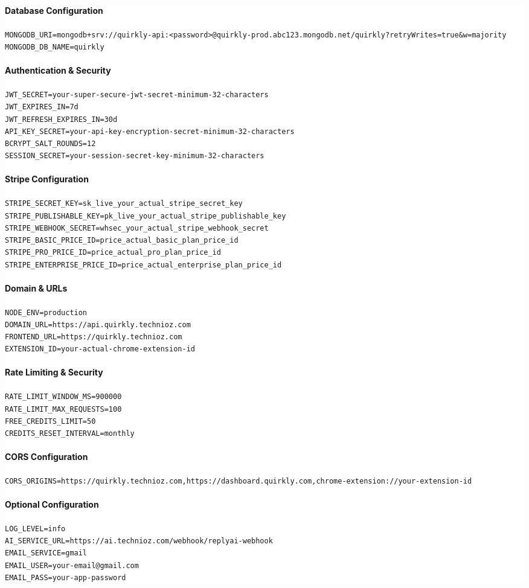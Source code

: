 #### Database Configuration
```env
MONGODB_URI=mongodb+srv://quirkly-api:<password>@quirkly-prod.abc123.mongodb.net/quirkly?retryWrites=true&w=majority
MONGODB_DB_NAME=quirkly
```

#### Authentication & Security
```env
JWT_SECRET=your-super-secure-jwt-secret-minimum-32-characters
JWT_EXPIRES_IN=7d
JWT_REFRESH_EXPIRES_IN=30d
API_KEY_SECRET=your-api-key-encryption-secret-minimum-32-characters
BCRYPT_SALT_ROUNDS=12
SESSION_SECRET=your-session-secret-key-minimum-32-characters
```

#### Stripe Configuration
```env
STRIPE_SECRET_KEY=sk_live_your_actual_stripe_secret_key
STRIPE_PUBLISHABLE_KEY=pk_live_your_actual_stripe_publishable_key
STRIPE_WEBHOOK_SECRET=whsec_your_actual_stripe_webhook_secret
STRIPE_BASIC_PRICE_ID=price_actual_basic_plan_price_id
STRIPE_PRO_PRICE_ID=price_actual_pro_plan_price_id
STRIPE_ENTERPRISE_PRICE_ID=price_actual_enterprise_plan_price_id
```

#### Domain & URLs
```env
NODE_ENV=production
DOMAIN_URL=https://api.quirkly.technioz.com
FRONTEND_URL=https://quirkly.technioz.com
EXTENSION_ID=your-actual-chrome-extension-id
```

#### Rate Limiting & Security
```env
RATE_LIMIT_WINDOW_MS=900000
RATE_LIMIT_MAX_REQUESTS=100
FREE_CREDITS_LIMIT=50
CREDITS_RESET_INTERVAL=monthly
```

#### CORS Configuration
```env
CORS_ORIGINS=https://quirkly.technioz.com,https://dashboard.quirkly.com,chrome-extension://your-extension-id
```

#### Optional Configuration
```env
LOG_LEVEL=info
AI_SERVICE_URL=https://ai.technioz.com/webhook/replyai-webhook
EMAIL_SERVICE=gmail
EMAIL_USER=your-email@gmail.com
EMAIL_PASS=your-app-password
```
